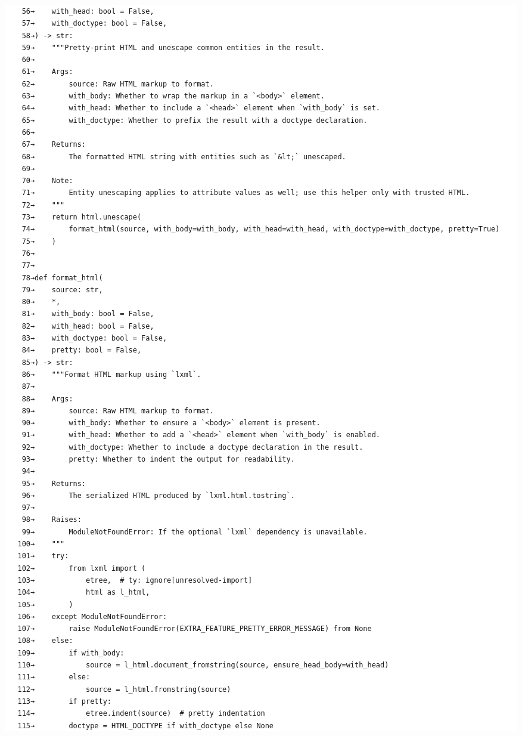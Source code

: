 ```
    56→    with_head: bool = False,
    57→    with_doctype: bool = False,
    58→) -> str:
    59→    """Pretty-print HTML and unescape common entities in the result.
    60→
    61→    Args:
    62→        source: Raw HTML markup to format.
    63→        with_body: Whether to wrap the markup in a `<body>` element.
    64→        with_head: Whether to include a `<head>` element when `with_body` is set.
    65→        with_doctype: Whether to prefix the result with a doctype declaration.
    66→
    67→    Returns:
    68→        The formatted HTML string with entities such as `&lt;` unescaped.
    69→
    70→    Note:
    71→        Entity unescaping applies to attribute values as well; use this helper only with trusted HTML.
    72→    """
    73→    return html.unescape(
    74→        format_html(source, with_body=with_body, with_head=with_head, with_doctype=with_doctype, pretty=True)
    75→    )
    76→
    77→
    78→def format_html(
    79→    source: str,
    80→    *,
    81→    with_body: bool = False,
    82→    with_head: bool = False,
    83→    with_doctype: bool = False,
    84→    pretty: bool = False,
    85→) -> str:
    86→    """Format HTML markup using `lxml`.
    87→
    88→    Args:
    89→        source: Raw HTML markup to format.
    90→        with_body: Whether to ensure a `<body>` element is present.
    91→        with_head: Whether to add a `<head>` element when `with_body` is enabled.
    92→        with_doctype: Whether to include a doctype declaration in the result.
    93→        pretty: Whether to indent the output for readability.
    94→
    95→    Returns:
    96→        The serialized HTML produced by `lxml.html.tostring`.
    97→
    98→    Raises:
    99→        ModuleNotFoundError: If the optional `lxml` dependency is unavailable.
   100→    """
   101→    try:
   102→        from lxml import (
   103→            etree,  # ty: ignore[unresolved-import]
   104→            html as l_html,
   105→        )
   106→    except ModuleNotFoundError:
   107→        raise ModuleNotFoundError(EXTRA_FEATURE_PRETTY_ERROR_MESSAGE) from None
   108→    else:
   109→        if with_body:
   110→            source = l_html.document_fromstring(source, ensure_head_body=with_head)
   111→        else:
   112→            source = l_html.fromstring(source)
   113→        if pretty:
   114→            etree.indent(source)  # pretty indentation
   115→        doctype = HTML_DOCTYPE if with_doctype else None
```